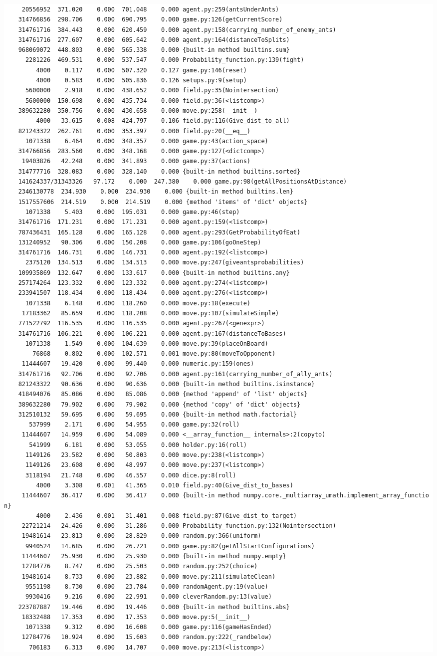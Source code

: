          20556952  371.020    0.000  701.048    0.000 agent.py:259(antsUnderAnts)
        314766856  298.706    0.000  690.795    0.000 game.py:126(getCurrentScore)
        314761716  384.443    0.000  620.459    0.000 agent.py:158(carrying_number_of_enemy_ants)
        314761716  277.607    0.000  605.642    0.000 agent.py:164(distanceToSplits)
        968069072  448.803    0.000  565.338    0.000 {built-in method builtins.sum}
          2281226  469.531    0.000  537.547    0.000 Probability_function.py:139(fight)
             4000    0.117    0.000  507.320    0.127 game.py:146(reset)
             4000    0.583    0.000  505.836    0.126 setups.py:9(setup)
          5600000    2.918    0.000  438.652    0.000 field.py:35(Nointersection)
          5600000  150.698    0.000  435.734    0.000 field.py:36(<listcomp>)
        389632280  350.756    0.000  430.658    0.000 move.py:258(__init__)
             4000   33.615    0.008  424.797    0.106 field.py:116(Give_dist_to_all)
        821243322  262.761    0.000  353.397    0.000 field.py:20(__eq__)
          1071338    6.464    0.000  348.357    0.000 game.py:43(action_space)
        314766856  283.560    0.000  348.168    0.000 game.py:127(<dictcomp>)
         19403826   42.248    0.000  341.893    0.000 game.py:37(actions)
        314777716  328.083    0.000  328.140    0.000 {built-in method builtins.sorted}
        141624337/31343326   97.172    0.000  247.380    0.000 game.py:98(getAllPositionsAtDistance)
        2346130778  234.930    0.000  234.930    0.000 {built-in method builtins.len}
        1517557606  214.519    0.000  214.519    0.000 {method 'items' of 'dict' objects}
          1071338    5.403    0.000  195.031    0.000 game.py:46(step)
        314761716  171.231    0.000  171.231    0.000 agent.py:159(<listcomp>)
        787436431  165.128    0.000  165.128    0.000 agent.py:293(GetProbabilityOfEat)
        131240952   90.306    0.000  150.208    0.000 game.py:106(goOneStep)
        314761716  146.731    0.000  146.731    0.000 agent.py:192(<listcomp>)
          2375120  134.513    0.000  134.513    0.000 move.py:247(giveantsprobabilities)
        109935869  132.647    0.000  133.617    0.000 {built-in method builtins.any}
        257174264  123.332    0.000  123.332    0.000 agent.py:274(<listcomp>)
        233941507  118.434    0.000  118.434    0.000 agent.py:276(<listcomp>)
          1071338    6.148    0.000  118.260    0.000 move.py:18(execute)
         17183362   85.659    0.000  118.208    0.000 move.py:107(simulateSimple)
        771522792  116.535    0.000  116.535    0.000 agent.py:267(<genexpr>)
        314761716  106.221    0.000  106.221    0.000 agent.py:167(distanceToBases)
          1071338    1.549    0.000  104.639    0.000 move.py:39(placeOnBoard)
            76868    0.802    0.000  102.571    0.001 move.py:80(moveToOpponent)
         11444607   19.420    0.000   99.440    0.000 numeric.py:159(ones)
        314761716   92.706    0.000   92.706    0.000 agent.py:161(carrying_number_of_ally_ants)
        821243322   90.636    0.000   90.636    0.000 {built-in method builtins.isinstance}
        418494076   85.086    0.000   85.086    0.000 {method 'append' of 'list' objects}
        389632280   79.902    0.000   79.902    0.000 {method 'copy' of 'dict' objects}
        312510132   59.695    0.000   59.695    0.000 {built-in method math.factorial}
           537999    2.171    0.000   54.955    0.000 game.py:32(roll)
         11444607   14.959    0.000   54.089    0.000 <__array_function__ internals>:2(copyto)
           541999    6.181    0.000   53.055    0.000 holder.py:16(roll)
          1149126   23.582    0.000   50.803    0.000 move.py:238(<listcomp>)
          1149126   23.608    0.000   48.997    0.000 move.py:237(<listcomp>)
          3118194   21.748    0.000   46.557    0.000 dice.py:8(roll)
             4000    3.308    0.001   41.365    0.010 field.py:40(Give_dist_to_bases)
         11444607   36.417    0.000   36.417    0.000 {built-in method numpy.core._multiarray_umath.implement_array_function}
             4000    2.436    0.001   31.401    0.008 field.py:87(Give_dist_to_target)
         22721214   24.426    0.000   31.286    0.000 Probability_function.py:132(Nointersection)
         19481614   23.813    0.000   28.829    0.000 random.py:366(uniform)
          9940524   14.685    0.000   26.721    0.000 game.py:82(getAllStartConfigurations)
         11444607   25.930    0.000   25.930    0.000 {built-in method numpy.empty}
         12784776    8.747    0.000   25.503    0.000 random.py:252(choice)
         19481614    8.733    0.000   23.882    0.000 move.py:211(simulateClean)
          9551198    8.730    0.000   23.784    0.000 randomAgent.py:19(value)
          9930416    9.216    0.000   22.991    0.000 cleverRandom.py:13(value)
        223787887   19.446    0.000   19.446    0.000 {built-in method builtins.abs}
         18332488   17.353    0.000   17.353    0.000 move.py:5(__init__)
          1071338    9.312    0.000   16.608    0.000 game.py:116(gameHasEnded)
         12784776   10.924    0.000   15.603    0.000 random.py:222(_randbelow)
           706183    6.313    0.000   14.707    0.000 move.py:213(<listcomp>)
